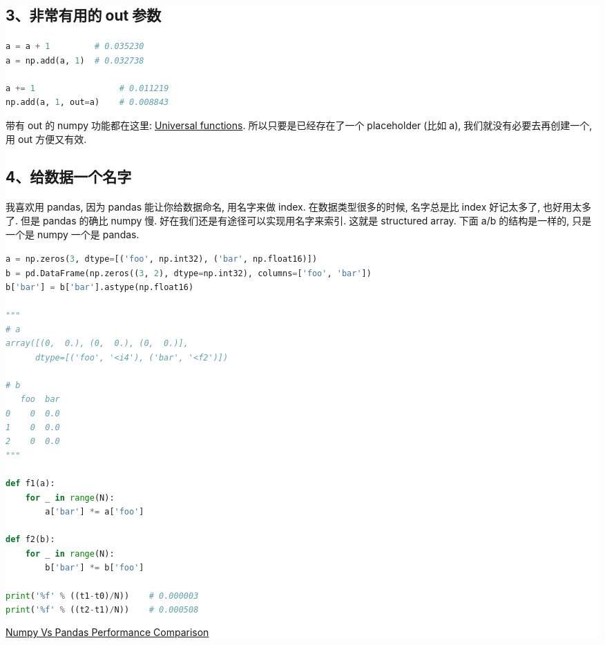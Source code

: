 ## 3、非常有用的 out 参数

```python
a = a + 1         # 0.035230
a = np.add(a, 1)  # 0.032738

a += 1                 # 0.011219
np.add(a, 1, out=a)    # 0.008843
```
带有 out 的 numpy 功能都在这里: [Universal functions](https://docs.scipy.org/doc/numpy/reference/ufuncs.html#available-ufuncs). 所以只要是已经存在了一个 placeholder (比如 a), 我们就没有必要去再创建一个, 用 out 方便又有效.

## 4、给数据一个名字
我喜欢用 pandas, 因为 pandas 能让你给数据命名, 用名字来做 index. 在数据类型很多的时候, 名字总是比 index 好记太多了, 也好用太多了. 但是 pandas 的确比 numpy 慢. 好在我们还是有途径可以实现用名字来索引. 这就是 structured array. 下面 a/b 的结构是一样的, 只是一个是 numpy 一个是 pandas.

```python
a = np.zeros(3, dtype=[('foo', np.int32), ('bar', np.float16)])
b = pd.DataFrame(np.zeros((3, 2), dtype=np.int32), columns=['foo', 'bar'])
b['bar'] = b['bar'].astype(np.float16)

"""   
# a
array([(0,  0.), (0,  0.), (0,  0.)],
      dtype=[('foo', '<i4'), ('bar', '<f2')])

# b
   foo  bar
0    0  0.0
1    0  0.0
2    0  0.0
"""

def f1(a):
    for _ in range(N):
        a['bar'] *= a['foo']

def f2(b):
    for _ in range(N):
        b['bar'] *= b['foo']

print('%f' % ((t1-t0)/N))    # 0.000003
print('%f' % ((t2-t1)/N))    # 0.000508
```
 [Numpy Vs Pandas Performance Comparison](http://gouthamanbalaraman.com/blog/numpy-vs-pandas-comparison.html)

